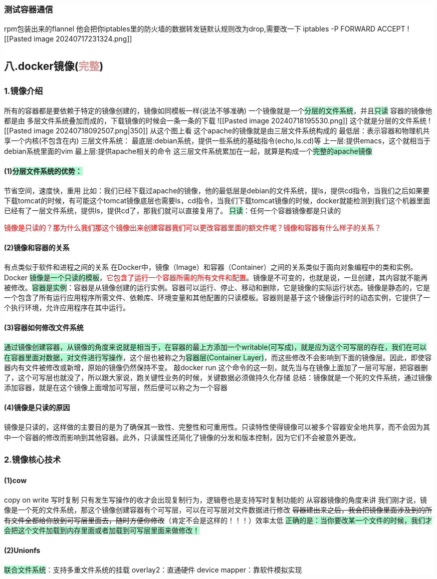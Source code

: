 ### 测试容器通信
rpm包装出来的flannel 他会把你iptables里的防火墙的数据转发链默认规则改为drop,需要改一下
iptables -P FORWARD ACCEPT
![[Pasted image 20240717231324.png]]

## 八.docker镜像(<font color="#d99694">完整</font>)

### 1.镜像介绍
所有的容器都是要依赖于特定的镜像创建的，镜像如同模板一样(说法不够准确)
一个镜像就是一个<span style="background:#affad1">分层的文件系统</span>，并且<span style="background:#affad1">只读</span>
容器的镜像他都是由 多层文件系统叠加而成的，下载镜像的时候会一条一条的下载
![[Pasted image 20240718195530.png]]
这个就是分层的文件系统
![[Pasted image 20240718092507.png|350]]
从这个图上看 这个apache的镜像就是由三层文件系统构成的
最低层：表示容器和物理机共享一个内核(不包含在内)
三层文件系统：
最底层:debian系统，提供一些系统的基础指令(echo,ls.cd)等
上一层:提供emacs，这个就相当于debian系统里面的vim
最上层:提供apache相关的命令
这三层文件系统累加在一起，就算是构成一个<span style="background:#affad1">完整的apache镜像</span>
#### (1)<span style="background:#affad1">分层文件系统的</span><span style="background:#affad1">优势：</span>
节省空间，速度快，重用
比如：我们已经下载过apache的镜像，他的最低层是debian的文件系统，提ls，提供cd指令，当我们之后如果要下载tomcat的时候，有可能这个tomcat镜像底层也需要ls，cd指令，当我们下载tomcat镜像的时候，docker就能检测到我们这个机器里面已经有了一层文件系统，提供ls，提供cd了，那我们就可以直接复用了。
<span style="background:#affad1">只读</span>：任何一个容器镜像都是只读的

<font color="#ff0000">镜像是只读的？那为什么我们那这个镜像出来创建容器我们可以更改容器里面的额文件呢？镜像和容器有什么样子的关系？</font>
#### (2)镜像和容器的关系
有点类似于软件和进程之间的关系
在Docker中，镜像（Image）和容器（Container）之间的关系类似于面向对象编程中的类和实例。Docker <span style="background:#affad1">镜像是一个只读的模板</span>，<font color="#ff0000">它包含了运行一个容器所需的所有文件和配置</font>。镜像是不可变的，也就是说，一旦创建，其内容就不能再被修改。<span style="background:#affad1">容器是实例</span>：容器是从镜像创建的运行实例。容器可以运行、停止、移动和删除，它是镜像的实际运行状态。镜像是静态的，它是一个包含了所有运行应用程序所需文件、依赖库、环境变量和其他配置的只读模板。容器则是基于这个镜像运行时的动态实例，它提供了一个执行环境，允许应用程序在其中运行。
#### (3)容器如何修改文件系统
<span style="background:#affad1">通过镜像创建容器，从镜像的角度来说就是相当于，在容器的最上方添加一个writable(可写成)，就是应为这个可写层的存在，我们在可以在容器里面对数据，对文件进行写操作</span>，这个层也被称之为<span style="background:#affad1">容器层(Container Layer)</span>，而这些修改不会影响到下面的镜像层。因此，即使容器内有文件被修改或新增，原始的镜像仍然保持不变。
敲docker run 这个命令的这一刻，就先当与在镜像上面加了一层可写层，把容器删了，这个可写层也就没了，所以跟大家说，跑关键性业务的时候，关键数据必须做持久化存储
总结：镜像就是一个死的文件系统，通过镜像添加容器，就是在这个镜像上面增加可写层，然后便可以称之为一个容器
#### (4)镜像是只读的原因
镜像是只读的，这样做的主要目的是为了确保其一致性、完整性和可重用性。只读特性使得镜像可以被多个容器安全地共享，而不会因为其中一个容器的修改而影响到其他容器。此外，只读属性还简化了镜像的分发和版本控制，因为它们不会被意外更改。

### 2.镜像核心技术
#### (1)cow 
copy on write 写时复制
只有发生写操作的收才会出现复制行为，逻辑卷也是支持写时复制功能的
从容器镜像的角度来讲
我们刚才说，镜像是一个死的文件系统，那这个镜像创建容器有个可写层，可以在可写层对文件数据进行修改
~~容器建出来之后，我会把镜像里面涉及到的所有文件全都给你放到可写层里面去，随时方便你修改~~（肯定不会是这样的！！！）效率太低
<span style="background:#affad1">正确的是：当你要改某一个文件的时候，我们才会把这个文件加载到内存里面或者加载到可写层里面来做修改！</span>
#### (2)Unionfs 
<span style="background:#affad1">联合文件系统</span>：支持多重文件系统的挂载
	overlay2：直通硬件
	device mapper：靠软件模拟实现
